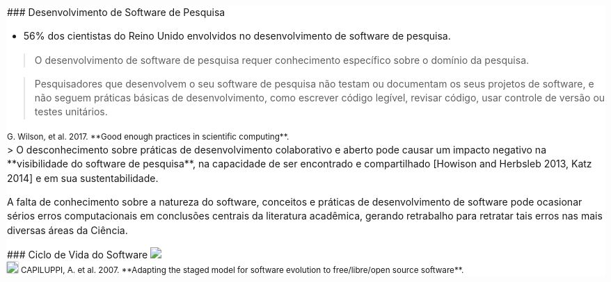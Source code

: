 
<section>
### Desenvolvimento de Software de Pesquisa

- 56% dos cientistas do Reino Unido envolvidos no desenvolvimento de software de pesquisa.

> O desenvolvimento de software de pesquisa requer conhecimento específico sobre o domínio da pesquisa.

</section>


<section>

> Pesquisadores que desenvolvem o seu software de pesquisa não testam ou documentam os seus projetos de software, e não seguem práticas básicas de desenvolvimento, como escrever código legível, revisar código, usar controle de versão ou testes unitários.

<small class="cite">
G. Wilson, et al. 2017. **Good enough practices in scientific computing**. 
</small>
</section>


<section>

</section>


<section>
> O desconhecimento sobre práticas de desenvolvimento colaborativo e aberto pode causar um impacto negativo na **visibilidade do software de pesquisa**, na capacidade de ser encontrado e compartilhado [Howison and Herbsleb 2013, Katz 2014] e em sua sustentabilidade.
</section>


<section>

A falta de conhecimento sobre a natureza do software, conceitos e práticas de desenvolvimento de software pode ocasionar sérios erros computacionais em conclusões centrais da literatura acadêmica, gerando retrabalho para retratar tais erros nas mais diversas áreas da Ciência.

</section>


<section>
### Ciclo de Vida do Software

<img src="{{ site.baseurl }}/files/parte1/staged-model-versions.png" style="box-shadow:0px 0px 2px white;background:white" />

</section>


<section>
<img src="{{ site.baseurl }}/files/parte1/staged-model-foss-cycle.png" style="box-shadow:0px 0px 2px gray;background:white" />

<small class="cite">
CAPILUPPI, A. et al. 2007.
**Adapting the staged model for software evolution to free/libre/open source software**.
</small>
</section>
